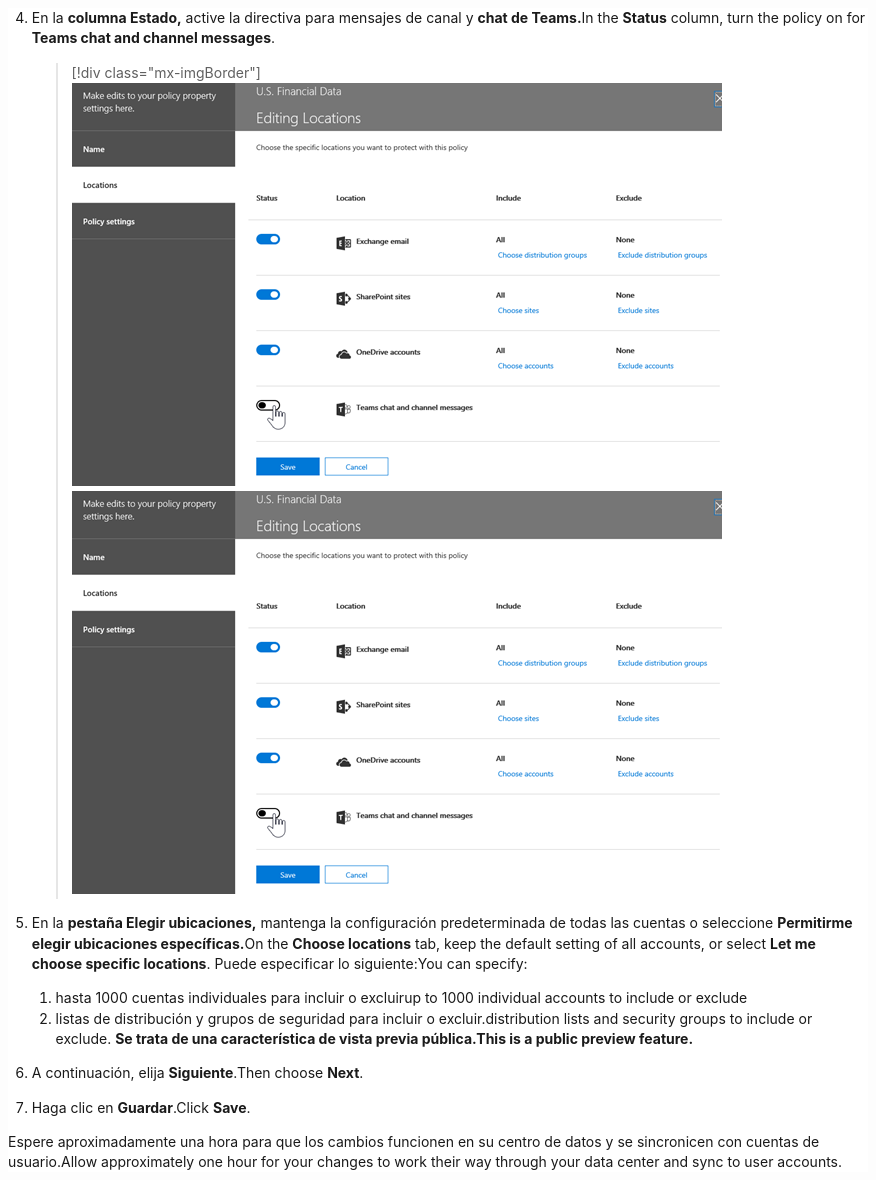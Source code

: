 4. <span data-ttu-id="6d8c5-166">En la **columna Estado,** active la directiva para mensajes de canal y **chat de Teams.**</span><span class="sxs-lookup"><span data-stu-id="6d8c5-166">In the **Status** column, turn the policy on for **Teams chat and channel messages**.</span></span>

    > [!div class="mx-imgBorder"]
    > <span data-ttu-id="6d8c5-167">![DLP para chats y canales de Teams](../media/dlp-teams-addteamschatschannels.png)</span><span class="sxs-lookup"><span data-stu-id="6d8c5-167">![DLP for Teams chats and channels](../media/dlp-teams-addteamschatschannels.png)</span></span>

5. <span data-ttu-id="6d8c5-168">En la **pestaña Elegir ubicaciones,** mantenga la configuración predeterminada de todas las cuentas o seleccione **Permitirme elegir ubicaciones específicas.**</span><span class="sxs-lookup"><span data-stu-id="6d8c5-168">On the **Choose locations** tab, keep the default setting of all accounts, or select **Let me choose specific locations**.</span></span> <span data-ttu-id="6d8c5-169">Puede especificar lo siguiente:</span><span class="sxs-lookup"><span data-stu-id="6d8c5-169">You can specify:</span></span>

    1. <span data-ttu-id="6d8c5-170">hasta 1000 cuentas individuales para incluir o excluir</span><span class="sxs-lookup"><span data-stu-id="6d8c5-170">up to 1000 individual accounts to include or exclude</span></span>
    1. <span data-ttu-id="6d8c5-171">listas de distribución y grupos de seguridad para incluir o excluir.</span><span class="sxs-lookup"><span data-stu-id="6d8c5-171">distribution lists and security groups to include or exclude.</span></span> <span data-ttu-id="6d8c5-172">**Se trata de una característica de vista previa pública.**</span><span class="sxs-lookup"><span data-stu-id="6d8c5-172">**This is a public preview feature.**</span></span>
    <!-- 1. the shared mailbox of a shared channel. **This is a public preview feature.**--> 
    
6. <span data-ttu-id="6d8c5-173">A continuación, elija **Siguiente**.</span><span class="sxs-lookup"><span data-stu-id="6d8c5-173">Then choose **Next**.</span></span>

7. <span data-ttu-id="6d8c5-174">Haga clic en **Guardar**.</span><span class="sxs-lookup"><span data-stu-id="6d8c5-174">Click **Save**.</span></span>

<span data-ttu-id="6d8c5-175">Espere aproximadamente una hora para que los cambios funcionen en su centro de datos y se sincronicen con cuentas de usuario.</span><span class="sxs-lookup"><span data-stu-id="6d8c5-175">Allow approximately one hour for your changes to work their way through your data center and sync to user accounts.</span></span>

